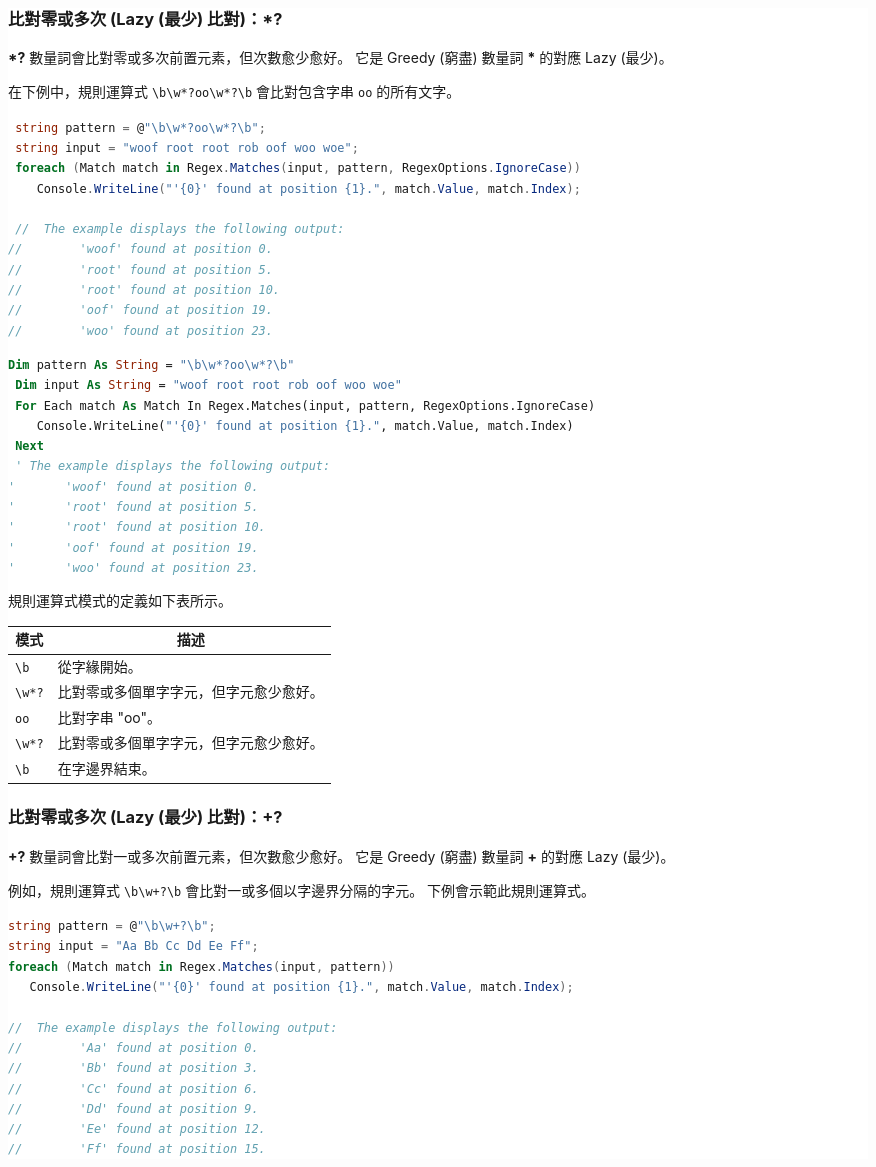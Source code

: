 ### <a name="match-zero-or-more-times-lazy-match-"></a>比對零或多次 (Lazy (最少) 比對)：\*?

**\*?** 數量詞會比對零或多次前置元素，但次數愈少愈好。 它是 Greedy (窮盡) 數量詞 **\*** 的對應 Lazy (最少)。

在下例中，規則運算式 `\b\w*?oo\w*?\b` 會比對包含字串 `oo` 的所有文字。 

```csharp
 string pattern = @"\b\w*?oo\w*?\b";
 string input = "woof root root rob oof woo woe";
 foreach (Match match in Regex.Matches(input, pattern, RegexOptions.IgnoreCase))
    Console.WriteLine("'{0}' found at position {1}.", match.Value, match.Index);

 //  The example displays the following output:
//        'woof' found at position 0.
//        'root' found at position 5.
//        'root' found at position 10.
//        'oof' found at position 19.
//        'woo' found at position 23.
```

```vb
Dim pattern As String = "\b\w*?oo\w*?\b"
 Dim input As String = "woof root root rob oof woo woe"
 For Each match As Match In Regex.Matches(input, pattern, RegexOptions.IgnoreCase)
    Console.WriteLine("'{0}' found at position {1}.", match.Value, match.Index)
 Next 
 ' The example displays the following output:
'       'woof' found at position 0.
'       'root' found at position 5.
'       'root' found at position 10.
'       'oof' found at position 19.
'       'woo' found at position 23.
```

規則運算式模式的定義如下表所示。

模式 | 描述
------- | ----------- 
`\b` | 從字緣開始。
`\w*?` | 比對零或多個單字字元，但字元愈少愈好。 
`oo` | 比對字串 "oo"。
`\w*?` | 比對零或多個單字字元，但字元愈少愈好。
`\b` | 在字邊界結束。
 
### <a name="match-one-or-more-times-lazy-match-"></a>比對零或多次 (Lazy (最少) 比對)：+?

**+?** 數量詞會比對一或多次前置元素，但次數愈少愈好。 它是 Greedy (窮盡) 數量詞 **+** 的對應 Lazy (最少)。

例如，規則運算式 `\b\w+?\b` 會比對一或多個以字邊界分隔的字元。 下例會示範此規則運算式。

```csharp
string pattern = @"\b\w+?\b";
string input = "Aa Bb Cc Dd Ee Ff";
foreach (Match match in Regex.Matches(input, pattern))
   Console.WriteLine("'{0}' found at position {1}.", match.Value, match.Index);

//  The example displays the following output:
//        'Aa' found at position 0.
//        'Bb' found at position 3.
//        'Cc' found at position 6.
//        'Dd' found at position 9.
//        'Ee' found at position 12.
//        'Ff' found at position 15.
```
